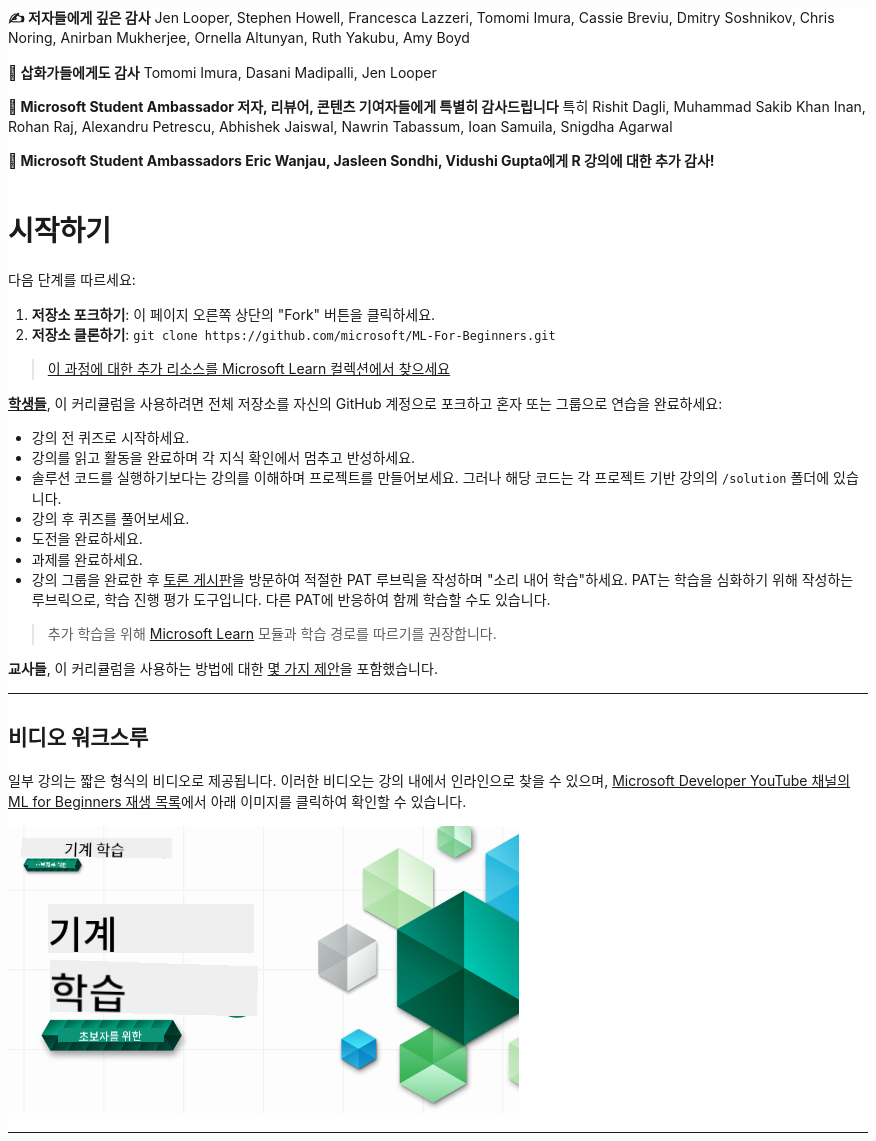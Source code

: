 **✍️ 저자들에게 깊은 감사** Jen Looper, Stephen Howell, Francesca Lazzeri, Tomomi Imura, Cassie Breviu, Dmitry Soshnikov, Chris Noring, Anirban Mukherjee, Ornella Altunyan, Ruth Yakubu, Amy Boyd  

**🎨 삽화가들에게도 감사** Tomomi Imura, Dasani Madipalli, Jen Looper  

**🙏 Microsoft Student Ambassador 저자, 리뷰어, 콘텐츠 기여자들에게 특별히 감사드립니다** 특히 Rishit Dagli, Muhammad Sakib Khan Inan, Rohan Raj, Alexandru Petrescu, Abhishek Jaiswal, Nawrin Tabassum, Ioan Samuila, Snigdha Agarwal  

**🤩 Microsoft Student Ambassadors Eric Wanjau, Jasleen Sondhi, Vidushi Gupta에게 R 강의에 대한 추가 감사!**

# 시작하기

다음 단계를 따르세요:  
1. **저장소 포크하기**: 이 페이지 오른쪽 상단의 "Fork" 버튼을 클릭하세요.  
2. **저장소 클론하기**: `git clone https://github.com/microsoft/ML-For-Beginners.git`  

> [이 과정에 대한 추가 리소스를 Microsoft Learn 컬렉션에서 찾으세요](https://learn.microsoft.com/en-us/collections/qrqzamz1nn2wx3?WT.mc_id=academic-77952-bethanycheum)  

**[학생들](https://aka.ms/student-page)**, 이 커리큘럼을 사용하려면 전체 저장소를 자신의 GitHub 계정으로 포크하고 혼자 또는 그룹으로 연습을 완료하세요:  

- 강의 전 퀴즈로 시작하세요.  
- 강의를 읽고 활동을 완료하며 각 지식 확인에서 멈추고 반성하세요.  
- 솔루션 코드를 실행하기보다는 강의를 이해하며 프로젝트를 만들어보세요. 그러나 해당 코드는 각 프로젝트 기반 강의의 `/solution` 폴더에 있습니다.  
- 강의 후 퀴즈를 풀어보세요.  
- 도전을 완료하세요.  
- 과제를 완료하세요.  
- 강의 그룹을 완료한 후 [토론 게시판](https://github.com/microsoft/ML-For-Beginners/discussions)을 방문하여 적절한 PAT 루브릭을 작성하며 "소리 내어 학습"하세요. PAT는 학습을 심화하기 위해 작성하는 루브릭으로, 학습 진행 평가 도구입니다. 다른 PAT에 반응하여 함께 학습할 수도 있습니다.  

> 추가 학습을 위해 [Microsoft Learn](https://docs.microsoft.com/en-us/users/jenlooper-2911/collections/k7o7tg1gp306q4?WT.mc_id=academic-77952-leestott) 모듈과 학습 경로를 따르기를 권장합니다.  

**교사들**, 이 커리큘럼을 사용하는 방법에 대한 [몇 가지 제안](for-teachers.md)을 포함했습니다.  

---

## 비디오 워크스루

일부 강의는 짧은 형식의 비디오로 제공됩니다. 이러한 비디오는 강의 내에서 인라인으로 찾을 수 있으며, [Microsoft Developer YouTube 채널의 ML for Beginners 재생 목록](https://aka.ms/ml-beginners-videos)에서 아래 이미지를 클릭하여 확인할 수 있습니다.  

[![ML for beginners banner](../../translated_images/ml-for-beginners-video-banner.63f694a100034bc6251134294459696e070a3a9a04632e9fe6a24aa0de4a7384.ko.png)](https://aka.ms/ml-beginners-videos)  

---